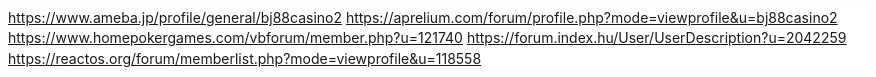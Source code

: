 <a href="https://www.ameba.jp/profile/general/bj88casino2">https://www.ameba.jp/profile/general/bj88casino2</a>
<a href="https://aprelium.com/forum/profile.php?mode=viewprofile&u=bj88casino2">https://aprelium.com/forum/profile.php?mode=viewprofile&u=bj88casino2</a>
<a href="https://www.homepokergames.com/vbforum/member.php?u=121740">https://www.homepokergames.com/vbforum/member.php?u=121740</a>
<a href="https://forum.index.hu/User/UserDescription?u=2042259">https://forum.index.hu/User/UserDescription?u=2042259</a>
<a href="https://reactos.org/forum/memberlist.php?mode=viewprofile&u=118558">https://reactos.org/forum/memberlist.php?mode=viewprofile&u=118558</a>
